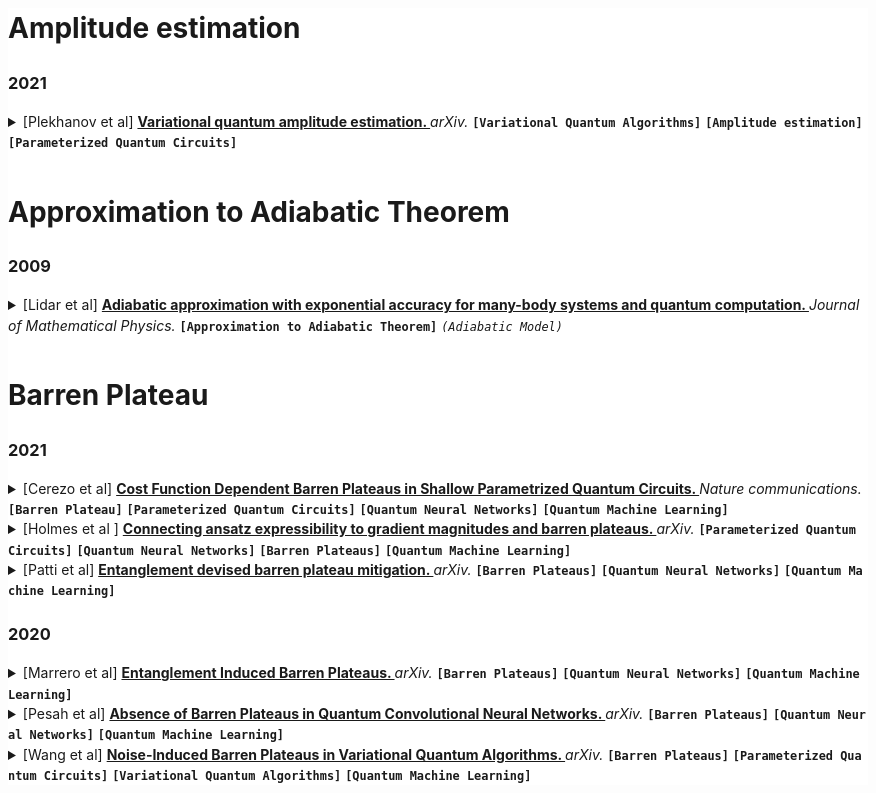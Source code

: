 
# Amplitude estimation


### 2021
<details><summary>[Plekhanov et al] <b><a href=https://arxiv.org/abs/2109.03687> Variational quantum amplitude estimation. </a></b> <i>arXiv.</i> <code><b>[Variational Quantum Algorithms]</b></code> <code><b>[Amplitude estimation]</b></code> <code><b>[Parameterized Quantum Circuits]</b></code> </summary></details>


# Approximation to Adiabatic Theorem


### 2009
<details><summary>[Lidar et al] <b><a href=https://aip.scitation.org/doi/full/10.1063/1.3236685> Adiabatic approximation with exponential accuracy for many-body systems and quantum computation. </a></b> <i>Journal of Mathematical Physics.</i> <code><b>[Approximation to Adiabatic Theorem]</b></code> <code><i>(Adiabatic Model)</i></code></summary></details>


# Barren Plateau


### 2021
<details><summary>[Cerezo et al] <b><a href=https://www.nature.com/articles/s41467-021-21728-w> Cost Function Dependent Barren Plateaus in Shallow Parametrized Quantum Circuits. </a></b> <i>Nature communications.</i> <code><b>[Barren Plateau]</b></code> <code><b>[Parameterized Quantum Circuits]</b></code> <code><b>[Quantum Neural Networks]</b></code> <code><b>[Quantum Machine Learning]</b></code> </summary></details>
<details><summary>[Holmes et al ] <b><a href=https://arxiv.org/abs/2101.02138> Connecting ansatz expressibility to gradient magnitudes and barren plateaus. </a></b> <i>arXiv.</i> <code><b>[Parameterized Quantum Circuits]</b></code> <code><b>[Quantum Neural Networks]</b></code> <code><b>[Barren Plateaus]</b></code> <code><b>[Quantum Machine Learning]</b></code> </summary></details>
<details><summary>[Patti et al] <b><a href=https://arxiv.org/abs/2012.12658> Entanglement devised barren plateau mitigation. </a></b> <i>arXiv.</i> <code><b>[Barren Plateaus]</b></code> <code><b>[Quantum Neural Networks]</b></code> <code><b>[Quantum Machine Learning]</b></code> </summary></details>


### 2020
<details><summary>[Marrero et al] <b><a href=https://arxiv.org/abs/2010.15968> Entanglement Induced Barren Plateaus. </a></b> <i>arXiv.</i> <code><b>[Barren Plateaus]</b></code> <code><b>[Quantum Neural Networks]</b></code> <code><b>[Quantum Machine Learning]</b></code> </summary></details>
<details><summary>[Pesah et al] <b><a href=https://arxiv.org/abs/2011.02966> Absence of Barren Plateaus in Quantum Convolutional Neural Networks. </a></b> <i>arXiv.</i> <code><b>[Barren Plateaus]</b></code> <code><b>[Quantum Neural Networks]</b></code> <code><b>[Quantum Machine Learning]</b></code> </summary></details>
<details><summary>[Wang et al] <b><a href=https://arxiv.org/abs/2007.14384> Noise-Induced Barren Plateaus in Variational Quantum Algorithms. </a></b> <i>arXiv.</i> <code><b>[Barren Plateaus]</b></code> <code><b>[Parameterized Quantum Circuits]</b></code> <code><b>[Variational Quantum Algorithms]</b></code> <code><b>[Quantum Machine Learning]</b></code> </summary></details>
